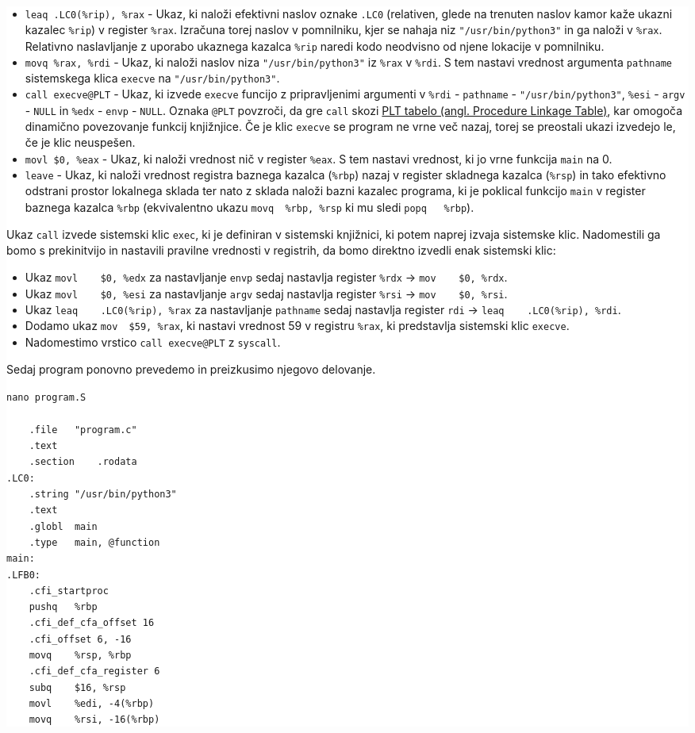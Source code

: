 - `leaq	.LC0(%rip), %rax` - Ukaz, ki naloži efektivni naslov oznake `.LC0` (relativen, glede na trenuten naslov kamor kaže ukazni kazalec `%rip`) v register `%rax`. Izračuna torej naslov v pomnilniku, kjer se nahaja niz `"/usr/bin/python3"` in ga naloži v `%rax`. Relativno naslavljanje z uporabo ukaznega kazalca `%rip` naredi kodo neodvisno od njene lokacije v pomnilniku.
- `movq	%rax, %rdi` - Ukaz, ki naloži naslov niza `"/usr/bin/python3"` iz `%rax` v `%rdi`. S tem nastavi vrednost argumenta `pathname` sistemskega klica `execve` na `"/usr/bin/python3"`.
- `call	execve@PLT` - Ukaz, ki izvede `execve` funcijo z pripravljenimi argumenti v `%rdi` - `pathname` - `"/usr/bin/python3"`, `%esi` - `argv` - `NULL` in `%edx` - `envp` - `NULL`. Oznaka `@PLT` povzroči, da gre `call` skozi [PLT tabelo (angl. Procedure Linkage Table)](https://refspecs.linuxfoundation.org/ELF/zSeries/lzsabi0_zSeries/x2251.html), kar omogoča dinamično povezovanje funkcij knjižnjice. Če je klic `execve` se program ne vrne več nazaj, torej se preostali ukazi izvedejo le, če je klic neuspešen.
- `movl	$0, %eax` - Ukaz, ki naloži vrednost nič v register `%eax`. S tem nastavi vrednost, ki jo vrne funkcija `main` na 0.
- `leave` - Ukaz, ki naloži vrednost registra baznega kazalca (`%rbp`) nazaj v register skladnega kazalca (`%rsp`) in tako efektivno odstrani prostor lokalnega sklada ter nato z sklada naloži bazni kazalec programa, ki je poklical funkcijo `main` v register baznega kazalca `%rbp` (ekvivalentno ukazu `movq	%rbp, %rsp` ki mu sledi `popq	%rbp`).

Ukaz `call` izvede sistemski klic `exec`, ki je definiran v sistemski knjižnici, ki potem naprej izvaja sistemske klic. Nadomestili ga bomo s prekinitvijo in nastavili pravilne vrednosti v registrih, da bomo direktno izvedli enak sistemski klic:
- Ukaz `movl	$0, %edx` za nastavljanje `envp` sedaj nastavlja register `%rdx` -> `mov	$0, %rdx`.
- Ukaz `movl	$0, %esi` za nastavljanje `argv` sedaj nastavlja register `%rsi` -> `mov	$0, %rsi`.
- Ukaz `leaq	.LC0(%rip), %rax` za nastavljanje `pathname` sedaj nastavlja register `rdi` -> `leaq	.LC0(%rip), %rdi`.
- Dodamo ukaz `mov	$59, %rax`, ki nastavi vrednost 59 v registru `%rax`, ki predstavlja sistemski klic `execve`.
- Nadomestimo vrstico `call	execve@PLT` z `syscall`.

Sedaj program ponovno prevedemo in preizkusimo njegovo delovanje.

    nano program.S

    	.file	"program.c"
        .text
        .section	.rodata
    .LC0:
        .string	"/usr/bin/python3"
        .text
        .globl	main
        .type	main, @function
    main:
    .LFB0:
        .cfi_startproc
        pushq	%rbp
        .cfi_def_cfa_offset 16
        .cfi_offset 6, -16
        movq	%rsp, %rbp
        .cfi_def_cfa_register 6
        subq	$16, %rsp
        movl	%edi, -4(%rbp)
        movq	%rsi, -16(%rbp)
